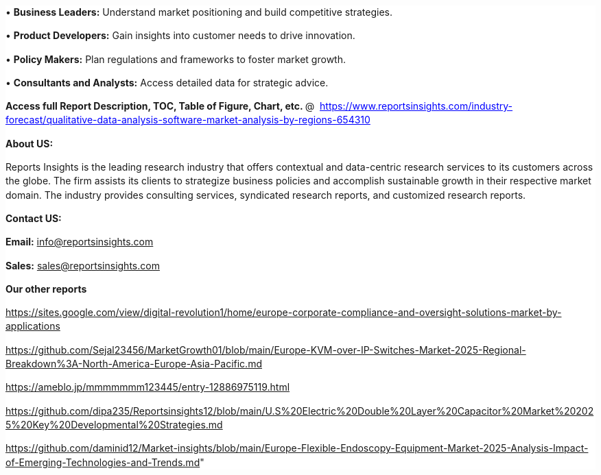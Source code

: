 • <strong>Business Leaders:</strong> Understand market positioning and build competitive strategies.

• <strong>Product Developers:</strong> Gain insights into customer needs to drive innovation.

• <strong>Policy Makers:</strong> Plan regulations and frameworks to foster market growth.

• <strong>Consultants and Analysts:</strong> Access detailed data for strategic advice.
</ul>
<strong>Access full Report Description, TOC, Table of Figure, Chart, etc. </strong>@  <a href=https://www.reportsinsights.com/industry-forecast/qualitative-data-analysis-software-market-analysis-by-regions-654310 style=color:#0000ff;>https://www.reportsinsights.com/industry-forecast/qualitative-data-analysis-software-market-analysis-by-regions-654310</a></font>

<strong><strong>About US</strong>:</strong>

Reports Insights is the leading research industry that offers contextual and data-centric research services to its customers across the globe. The firm assists its clients to strategize business policies and accomplish sustainable growth in their respective market domain. The industry provides consulting services, syndicated research reports, and customized research reports.

<strong>Contact US:</strong>

<p class=""""><b>Email:</b> <a href=mailto:info@reportsinsights.com>info@reportsinsights.com</a></p>
<p class=""""><b>Sales:</b> <a href=mailto:sales@reportsinsights.com>sales@reportsinsights.com</a></p>

<strong>Our other reports</strong>

<a href=https://sites.google.com/view/digital-revolution1/home/europe-corporate-compliance-and-oversight-solutions-market-by-applications>https://sites.google.com/view/digital-revolution1/home/europe-corporate-compliance-and-oversight-solutions-market-by-applications</a>

<a href=https://github.com/Sejal23456/MarketGrowth01/blob/main/Europe-KVM-over-IP-Switches-Market-2025-Regional-Breakdown%3A-North-America-Europe-Asia-Pacific.md>https://github.com/Sejal23456/MarketGrowth01/blob/main/Europe-KVM-over-IP-Switches-Market-2025-Regional-Breakdown%3A-North-America-Europe-Asia-Pacific.md</a>

<a href=https://ameblo.jp/mmmmmmm123445/entry-12886975119.html>https://ameblo.jp/mmmmmmm123445/entry-12886975119.html</a>

<a href=https://github.com/dipa235/Reportsinsights12/blob/main/U.S%20Electric%20Double%20Layer%20Capacitor%20Market%202025%20Key%20Developmental%20Strategies.md>https://github.com/dipa235/Reportsinsights12/blob/main/U.S%20Electric%20Double%20Layer%20Capacitor%20Market%202025%20Key%20Developmental%20Strategies.md</a>

<a href=https://github.com/daminid12/Market-insights/blob/main/Europe-Flexible-Endoscopy-Equipment-Market-2025-Analysis-Impact-of-Emerging-Technologies-and-Trends.md>https://github.com/daminid12/Market-insights/blob/main/Europe-Flexible-Endoscopy-Equipment-Market-2025-Analysis-Impact-of-Emerging-Technologies-and-Trends.md</a>"
